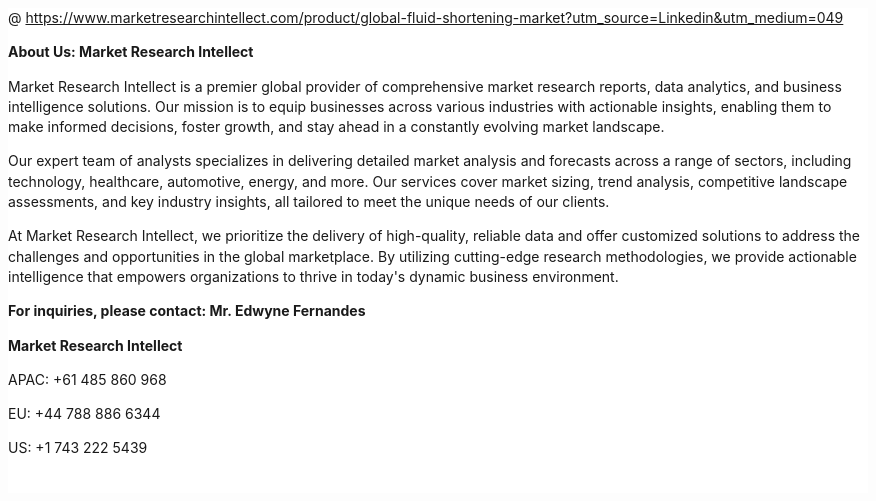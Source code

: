@</strong>&nbsp;<a href="https://www.marketresearchintellect.com/product/global-fluid-shortening-market?utm_source=Linkedin&utm_medium=049">https://www.marketresearchintellect.com/product/global-fluid-shortening-market?utm_source=Linkedin&utm_medium=049</a></span></p><p><strong>About Us: Market Research Intellect</strong></p><p>Market Research Intellect is a premier global provider of comprehensive market research reports, data analytics, and business intelligence solutions. Our mission is to equip businesses across various industries with actionable insights, enabling them to make informed decisions, foster growth, and stay ahead in a constantly evolving market landscape.</p><p>Our expert team of analysts specializes in delivering detailed market analysis and forecasts across a range of sectors, including technology, healthcare, automotive, energy, and more. Our services cover market sizing, trend analysis, competitive landscape assessments, and key industry insights, all tailored to meet the unique needs of our clients.</p><p>At Market Research Intellect, we prioritize the delivery of high-quality, reliable data and offer customized solutions to address the challenges and opportunities in the global marketplace. By utilizing cutting-edge research methodologies, we provide actionable intelligence that empowers organizations to thrive in today's dynamic business environment.</p><p><strong>For inquiries, please contact: Mr. Edwyne Fernandes</strong></p><p><strong>Market Research Intellect</strong></p><p>APAC: +61 485 860 968</p><p>EU: +44 788 886 6344</p><p>US: +1 743 222 5439</p></div><div class="article-main__content" data-test-id="publishing-text-block">&nbsp;</div>
